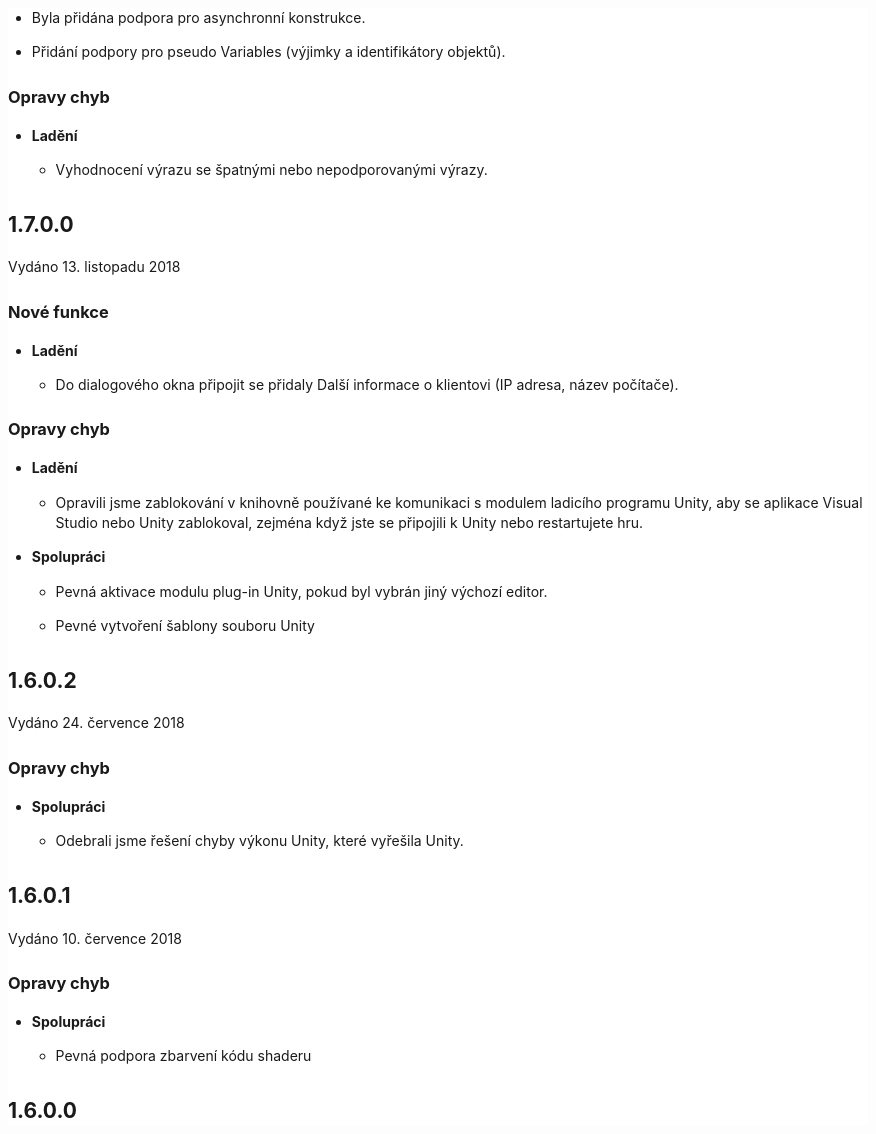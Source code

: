   - Byla přidána podpora pro asynchronní konstrukce.

  - Přidání podpory pro pseudo Variables (výjimky a identifikátory objektů).

### <a name="bug-fixes"></a>Opravy chyb

- **Ladění**

  - Vyhodnocení výrazu se špatnými nebo nepodporovanými výrazy.

## <a name="1700"></a>1.7.0.0

Vydáno 13. listopadu 2018

### <a name="new-features"></a>Nové funkce

- **Ladění**

  - Do dialogového okna připojit se přidaly Další informace o klientovi (IP adresa, název počítače).

### <a name="bug-fixes"></a>Opravy chyb

- **Ladění**

  - Opravili jsme zablokování v knihovně používané ke komunikaci s modulem ladicího programu Unity, aby se aplikace Visual Studio nebo Unity zablokoval, zejména když jste se připojili k Unity nebo restartujete hru.

- **Spolupráci**

  - Pevná aktivace modulu plug-in Unity, pokud byl vybrán jiný výchozí editor.

  - Pevné vytvoření šablony souboru Unity

## <a name="1602"></a>1.6.0.2

Vydáno 24. července 2018

### <a name="bug-fixes"></a>Opravy chyb

- **Spolupráci**

  - Odebrali jsme řešení chyby výkonu Unity, které vyřešila Unity.

## <a name="1601"></a>1.6.0.1

Vydáno 10. července 2018

### <a name="bug-fixes"></a>Opravy chyb

- **Spolupráci**

  - Pevná podpora zbarvení kódu shaderu

## <a name="1600"></a>1.6.0.0
